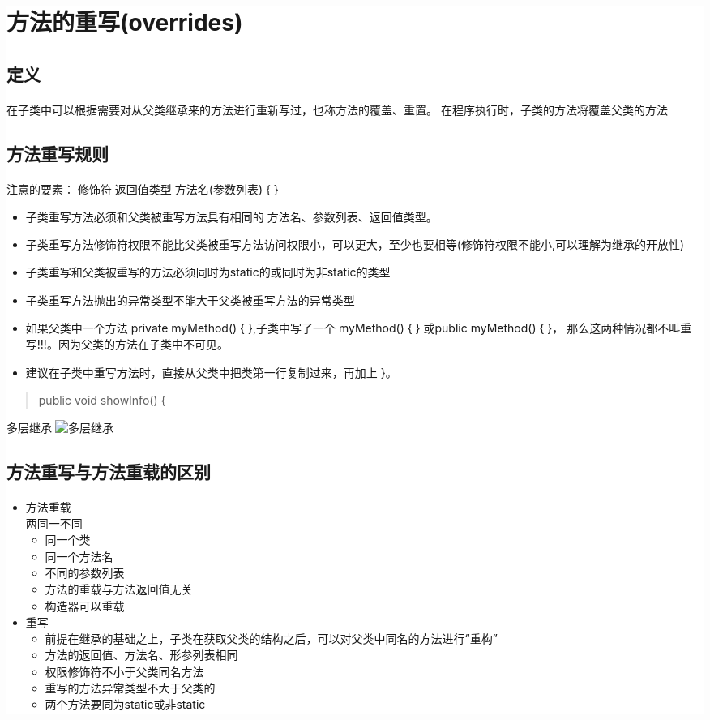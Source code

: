 
# 方法的重写(overrides)
## 定义
在子类中可以根据需要对从父类继承来的方法进行重新写过，也称方法的覆盖、重置。
在程序执行时，子类的方法将覆盖父类的方法

## 方法重写规则
注意的要素： 修饰符 返回值类型 方法名(参数列表) { }
* 子类重写方法必须和父类被重写方法具有相同的 方法名、参数列表、返回值类型。
* 子类重写方法修饰符权限不能比父类被重写方法访问权限小，可以更大，至少也要相等(修饰符权限不能小,可以理解为继承的开放性)
* 子类重写和父类被重写的方法必须同时为static的或同时为非static的类型
* 子类重写方法抛出的异常类型不能大于父类被重写方法的异常类型
* 如果父类中一个方法 private myMethod() { },子类中写了一个 myMethod() { } 或public myMethod() { }，
那么这两种情况都不叫重写!!!。因为父类的方法在子类中不可见。

* 建议在子类中重写方法时，直接从父类中把类第一行复制过来，再加上 }。
>public void showInfo() {


多层继承
![多层继承](./images/多层继承.png)

## 方法重写与方法重载的区别
* 方法重载  
两同一不同 
    * 同一个类
    * 同一个方法名
    * 不同的参数列表
    * 方法的重载与方法返回值无关
    * 构造器可以重载
* 重写
    * 前提在继承的基础之上，子类在获取父类的结构之后，可以对父类中同名的方法进行“重构”
    * 方法的返回值、方法名、形参列表相同
    * 权限修饰符不小于父类同名方法
    * 重写的方法异常类型不大于父类的
    * 两个方法要同为static或非static
    



